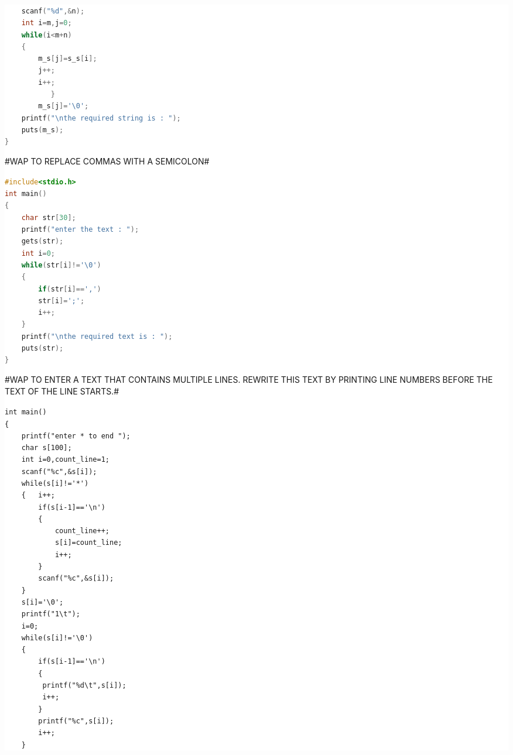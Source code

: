 ```C
    scanf("%d",&n);
    int i=m,j=0;
    while(i<m+n)
    {
        m_s[j]=s_s[i];
        j++;
        i++;
           }
        m_s[j]='\0';
    printf("\nthe required string is : ");
    puts(m_s);
}
```
#WAP TO REPLACE COMMAS WITH A SEMICOLON#
```C
#include<stdio.h>
int main()
{
    char str[30];
    printf("enter the text : ");
    gets(str);
    int i=0;
    while(str[i]!='\0')
    {
        if(str[i]==',')
        str[i]=';';
        i++;
    }
    printf("\nthe required text is : ");
    puts(str);
}
```
#WAP TO ENTER A TEXT THAT CONTAINS MULTIPLE LINES. REWRITE THIS TEXT BY PRINTING LINE NUMBERS BEFORE THE TEXT OF THE LINE STARTS.#
```C#include<stdio.h>
int main()
{
    printf("enter * to end ");
    char s[100];
    int i=0,count_line=1;
    scanf("%c",&s[i]);
    while(s[i]!='*')
    {   i++;
        if(s[i-1]=='\n')
        {
            count_line++;
            s[i]=count_line;
            i++;
        }
        scanf("%c",&s[i]);
    }
    s[i]='\0';
    printf("1\t");
    i=0;
    while(s[i]!='\0')
    {
        if(s[i-1]=='\n')
        {
         printf("%d\t",s[i]);
         i++;
        }
        printf("%c",s[i]);
        i++;
    }
```